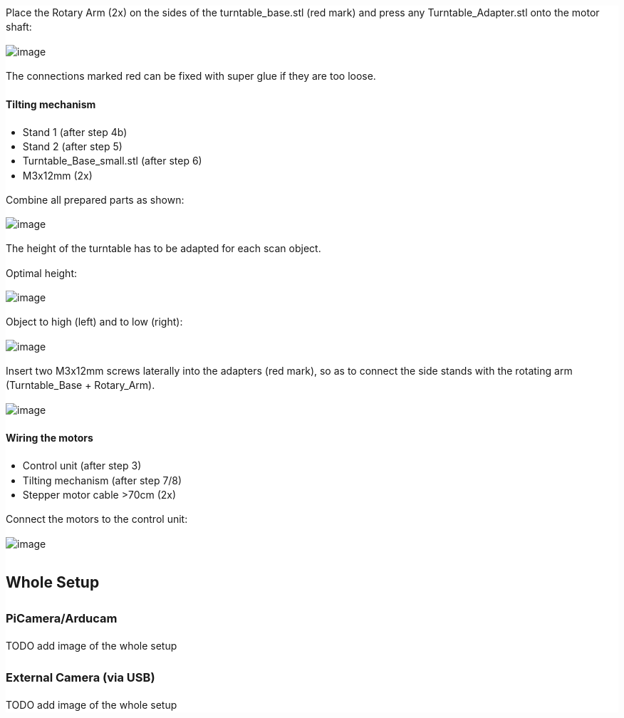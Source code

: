 Place the Rotary Arm (2x) on the sides of the turntable_base.stl (red mark) and press any Turntable_Adapter.stl onto the motor shaft:

![image](https://user-images.githubusercontent.com/57842400/181205607-c81b59c5-b085-475d-b68d-e7ea59c50f27.png)

The connections marked red can be fixed with super glue if they are too loose.

#### Tilting mechanism

* Stand 1 (after step 4b)
* Stand 2 (after step 5)
* Turntable_Base_small.stl (after step 6) 
* M3x12mm (2x)

Combine all prepared parts as shown:

![image](https://user-images.githubusercontent.com/57842400/181206244-b244ba78-ec34-4169-a735-40c2ea7ae0ee.png)

The height of the turntable has to be adapted for each scan object.

Optimal height:

![image](https://user-images.githubusercontent.com/57842400/181207044-4aa298ae-cb0f-4b3f-b90d-eaff63bee580.png)

Object to high (left) and to low (right):

![image](https://user-images.githubusercontent.com/57842400/181207572-851b99a7-1af4-41a5-9d0d-cc2f0734763c.png)


Insert two M3x12mm screws laterally into the adapters (red mark), so as to connect the side stands with the rotating arm (Turntable_Base + Rotary_Arm). 

![image](https://user-images.githubusercontent.com/57842400/181208074-b26cfd5a-3c26-458f-a899-d67816f3caf9.png)

#### Wiring the motors

* Control unit (after step 3)
* Tilting mechanism (after step 7/8)
* Stepper motor cable >70cm (2x)

Connect the motors to the control unit:

![image](https://user-images.githubusercontent.com/57842400/181208526-c78a2d4e-7a00-46c4-9a7b-8d41a6b91524.png)


## Whole Setup

### PiCamera/Arducam

TODO add image of the whole setup

### External Camera (via USB)

TODO add image of the whole setup
